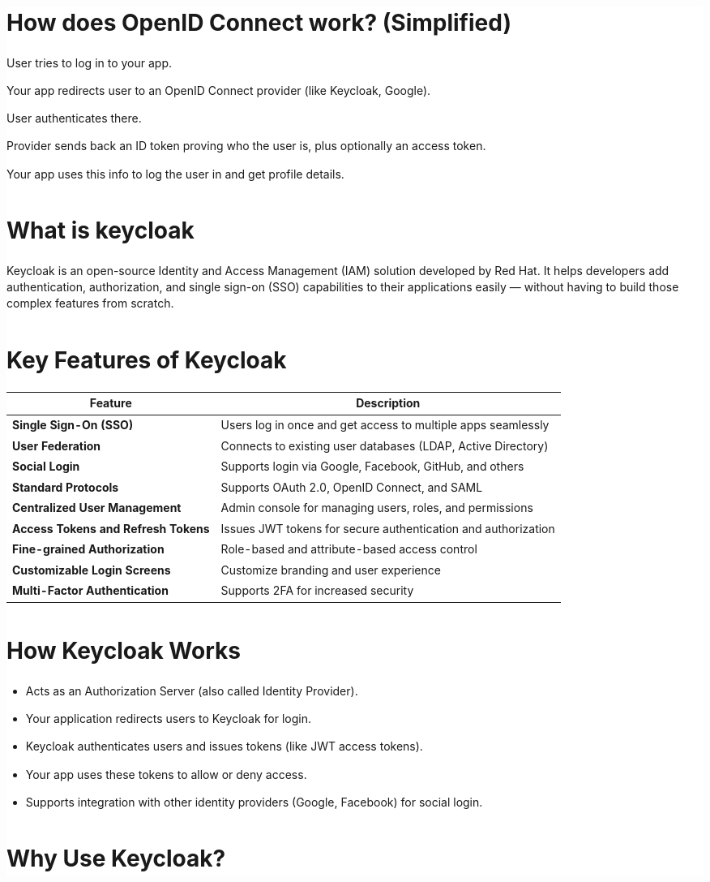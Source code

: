 
# How does OpenID Connect work? (Simplified)

User tries to log in to your app.

Your app redirects user to an OpenID Connect provider (like Keycloak, Google).

User authenticates there.

Provider sends back an ID token proving who the user is, plus optionally an access token.

Your app uses this info to log the user in and get profile details.

# What is keycloak

Keycloak is an open-source Identity and Access Management (IAM) solution developed by Red Hat. It helps developers add authentication, authorization, and single sign-on (SSO) capabilities to their applications easily — without having to build those complex features from scratch.

# Key Features of Keycloak

| Feature                              | Description                                                   |
| ------------------------------------ | ------------------------------------------------------------- |
| **Single Sign-On (SSO)**             | Users log in once and get access to multiple apps seamlessly  |
| **User Federation**                  | Connects to existing user databases (LDAP, Active Directory)  |
| **Social Login**                     | Supports login via Google, Facebook, GitHub, and others       |
| **Standard Protocols**               | Supports OAuth 2.0, OpenID Connect, and SAML                  |
| **Centralized User Management**      | Admin console for managing users, roles, and permissions      |
| **Access Tokens and Refresh Tokens** | Issues JWT tokens for secure authentication and authorization |
| **Fine-grained Authorization**       | Role-based and attribute-based access control                 |
| **Customizable Login Screens**       | Customize branding and user experience                        |
| **Multi-Factor Authentication**      | Supports 2FA for increased security                           |


# How Keycloak Works

- Acts as an Authorization Server (also called Identity Provider).

- Your application redirects users to Keycloak for login.

- Keycloak authenticates users and issues tokens (like JWT access tokens).

- Your app uses these tokens to allow or deny access.

- Supports integration with other identity providers (Google, Facebook) for social login.

# Why Use Keycloak?
